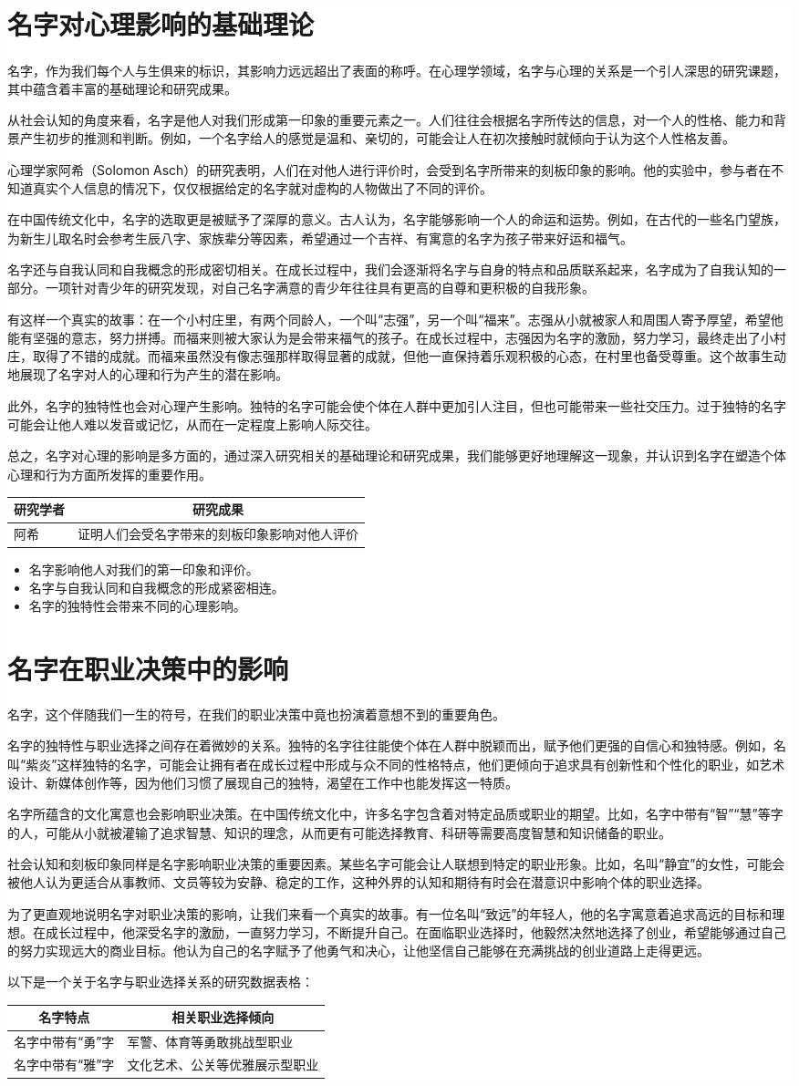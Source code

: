 # 名字对心理影响的基础理论

名字，作为我们每个人与生俱来的标识，其影响力远远超出了表面的称呼。在心理学领域，名字与心理的关系是一个引人深思的研究课题，其中蕴含着丰富的基础理论和研究成果。

从社会认知的角度来看，名字是他人对我们形成第一印象的重要元素之一。人们往往会根据名字所传达的信息，对一个人的性格、能力和背景产生初步的推测和判断。例如，一个名字给人的感觉是温和、亲切的，可能会让人在初次接触时就倾向于认为这个人性格友善。

心理学家阿希（Solomon Asch）的研究表明，人们在对他人进行评价时，会受到名字所带来的刻板印象的影响。他的实验中，参与者在不知道真实个人信息的情况下，仅仅根据给定的名字就对虚构的人物做出了不同的评价。

在中国传统文化中，名字的选取更是被赋予了深厚的意义。古人认为，名字能够影响一个人的命运和运势。例如，在古代的一些名门望族，为新生儿取名时会参考生辰八字、家族辈分等因素，希望通过一个吉祥、有寓意的名字为孩子带来好运和福气。

名字还与自我认同和自我概念的形成密切相关。在成长过程中，我们会逐渐将名字与自身的特点和品质联系起来，名字成为了自我认知的一部分。一项针对青少年的研究发现，对自己名字满意的青少年往往具有更高的自尊和更积极的自我形象。

有这样一个真实的故事：在一个小村庄里，有两个同龄人，一个叫“志强”，另一个叫“福来”。志强从小就被家人和周围人寄予厚望，希望他能有坚强的意志，努力拼搏。而福来则被大家认为是会带来福气的孩子。在成长过程中，志强因为名字的激励，努力学习，最终走出了小村庄，取得了不错的成就。而福来虽然没有像志强那样取得显著的成就，但他一直保持着乐观积极的心态，在村里也备受尊重。这个故事生动地展现了名字对人的心理和行为产生的潜在影响。

此外，名字的独特性也会对心理产生影响。独特的名字可能会使个体在人群中更加引人注目，但也可能带来一些社交压力。过于独特的名字可能会让他人难以发音或记忆，从而在一定程度上影响人际交往。

总之，名字对心理的影响是多方面的，通过深入研究相关的基础理论和研究成果，我们能够更好地理解这一现象，并认识到名字在塑造个体心理和行为方面所发挥的重要作用。

|研究学者|研究成果|
|----|----|
|阿希|证明人们会受名字带来的刻板印象影响对他人评价|

- 名字影响他人对我们的第一印象和评价。
- 名字与自我认同和自我概念的形成紧密相连。
- 名字的独特性会带来不同的心理影响。
# 名字在职业决策中的影响

名字，这个伴随我们一生的符号，在我们的职业决策中竟也扮演着意想不到的重要角色。

名字的独特性与职业选择之间存在着微妙的关系。独特的名字往往能使个体在人群中脱颖而出，赋予他们更强的自信心和独特感。例如，名叫“紫炎”这样独特的名字，可能会让拥有者在成长过程中形成与众不同的性格特点，他们更倾向于追求具有创新性和个性化的职业，如艺术设计、新媒体创作等，因为他们习惯了展现自己的独特，渴望在工作中也能发挥这一特质。

名字所蕴含的文化寓意也会影响职业决策。在中国传统文化中，许多名字包含着对特定品质或职业的期望。比如，名字中带有“智”“慧”等字的人，可能从小就被灌输了追求智慧、知识的理念，从而更有可能选择教育、科研等需要高度智慧和知识储备的职业。

社会认知和刻板印象同样是名字影响职业决策的重要因素。某些名字可能会让人联想到特定的职业形象。比如，名叫“静宜”的女性，可能会被他人认为更适合从事教师、文员等较为安静、稳定的工作，这种外界的认知和期待有时会在潜意识中影响个体的职业选择。

为了更直观地说明名字对职业决策的影响，让我们来看一个真实的故事。有一位名叫“致远”的年轻人，他的名字寓意着追求高远的目标和理想。在成长过程中，他深受名字的激励，一直努力学习，不断提升自己。在面临职业选择时，他毅然决然地选择了创业，希望能够通过自己的努力实现远大的商业目标。他认为自己的名字赋予了他勇气和决心，让他坚信自己能够在充满挑战的创业道路上走得更远。

以下是一个关于名字与职业选择关系的研究数据表格：

|名字特点|相关职业选择倾向|
|----|----|
|名字中带有“勇”字|军警、体育等勇敢挑战型职业|
|名字中带有“雅”字|文化艺术、公关等优雅展示型职业|
